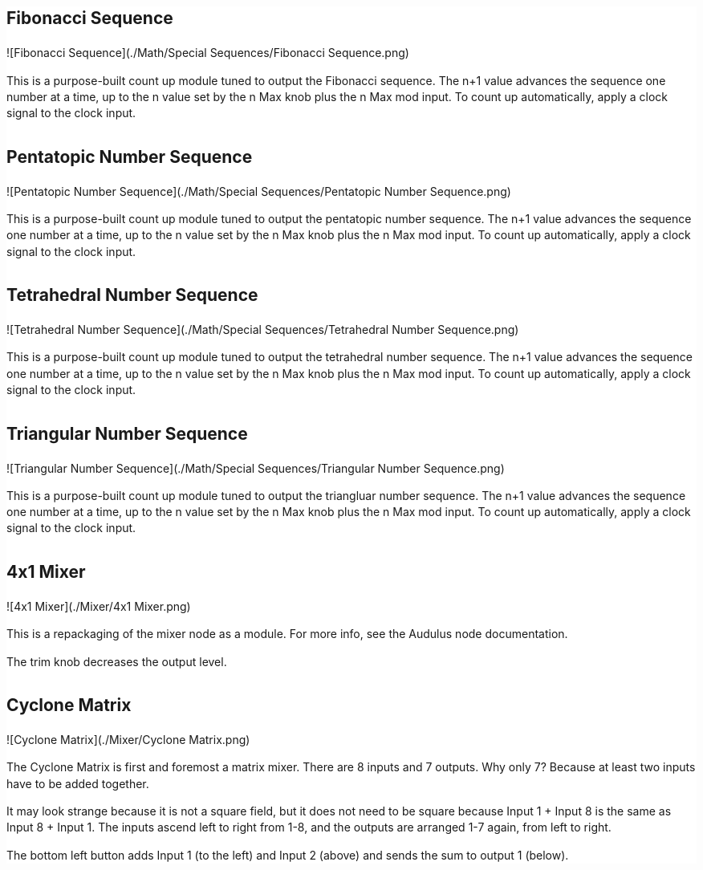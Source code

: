 ## Fibonacci Sequence
![Fibonacci Sequence](./Math/Special Sequences/Fibonacci Sequence.png)

This is a purpose-built count up module tuned to output the Fibonacci sequence.  The n+1 value advances the sequence one number at a time, up to the n value set by the n Max knob plus the n Max mod input.  To count up automatically, apply a clock signal to the clock input.

## Pentatopic Number Sequence
![Pentatopic Number Sequence](./Math/Special Sequences/Pentatopic Number Sequence.png)

This is a purpose-built count up module tuned to output the pentatopic number sequence.  The n+1 value advances the sequence one number at a time, up to the n value set by the n Max knob plus the n Max mod input.  To count up automatically, apply a clock signal to the clock input.

## Tetrahedral Number Sequence
![Tetrahedral Number Sequence](./Math/Special Sequences/Tetrahedral Number Sequence.png)

This is a purpose-built count up module tuned to output the tetrahedral number sequence.  The n+1 value advances the sequence one number at a time, up to the n value set by the n Max knob plus the n Max mod input.  To count up automatically, apply a clock signal to the clock input.

## Triangular Number Sequence
![Triangular Number Sequence](./Math/Special Sequences/Triangular Number Sequence.png)

This is a purpose-built count up module tuned to output the triangluar number sequence.  The n+1 value advances the sequence one number at a time, up to the n value set by the n Max knob plus the n Max mod input.  To count up automatically, apply a clock signal to the clock input.

## 4x1 Mixer
![4x1 Mixer](./Mixer/4x1 Mixer.png)

This is a repackaging of the mixer node as a module.  For more info, see the Audulus node documentation.

The trim knob decreases the output level.

## Cyclone Matrix
![Cyclone Matrix](./Mixer/Cyclone Matrix.png)

The Cyclone Matrix is first and foremost a matrix mixer.  There are 8 inputs and 7 outputs.  Why only 7?  Because at least two inputs have to be added together.

It may look strange because it is not a square field, but it does not need to be square because Input 1 + Input 8 is the same as Input 8 + Input 1.  The inputs ascend left to right from 1-8, and the outputs are arranged 1-7 again, from left to right.

The bottom left button adds Input 1 (to the left) and Input 2 (above) and sends the sum to output 1 (below).
